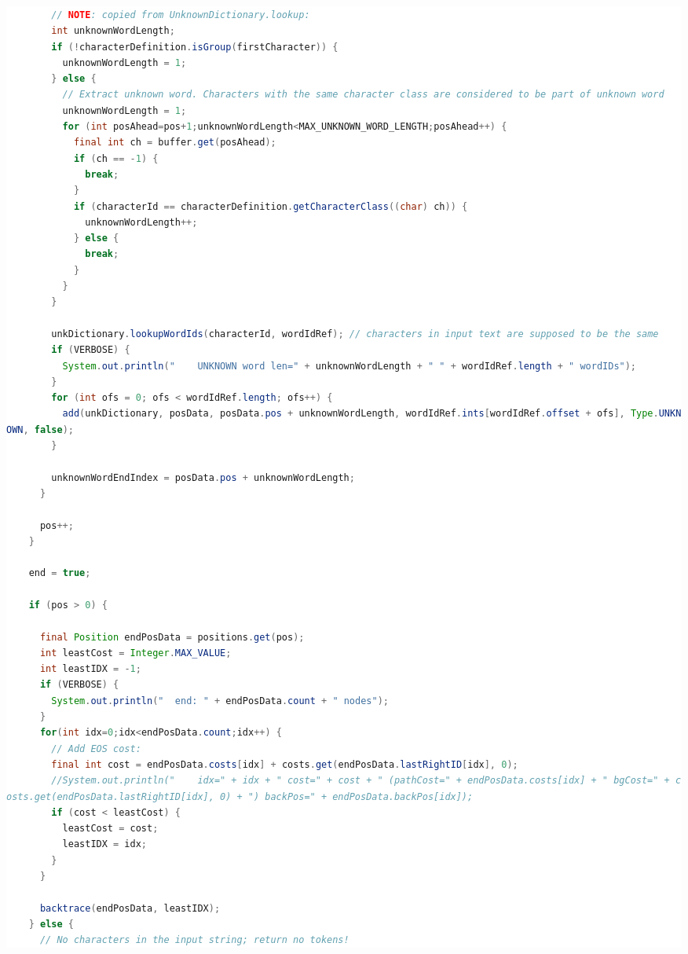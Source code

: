 ```java
        // NOTE: copied from UnknownDictionary.lookup:
        int unknownWordLength;
        if (!characterDefinition.isGroup(firstCharacter)) {
          unknownWordLength = 1;
        } else {
          // Extract unknown word. Characters with the same character class are considered to be part of unknown word
          unknownWordLength = 1;
          for (int posAhead=pos+1;unknownWordLength<MAX_UNKNOWN_WORD_LENGTH;posAhead++) {
            final int ch = buffer.get(posAhead);
            if (ch == -1) {
              break;
            }
            if (characterId == characterDefinition.getCharacterClass((char) ch)) {
              unknownWordLength++;    			
            } else {
              break;
            }
          }
        }

        unkDictionary.lookupWordIds(characterId, wordIdRef); // characters in input text are supposed to be the same
        if (VERBOSE) {
          System.out.println("    UNKNOWN word len=" + unknownWordLength + " " + wordIdRef.length + " wordIDs");
        }
        for (int ofs = 0; ofs < wordIdRef.length; ofs++) {
          add(unkDictionary, posData, posData.pos + unknownWordLength, wordIdRef.ints[wordIdRef.offset + ofs], Type.UNKNOWN, false);
        }

        unknownWordEndIndex = posData.pos + unknownWordLength;
      }

      pos++;
    }

    end = true;

    if (pos > 0) {

      final Position endPosData = positions.get(pos);
      int leastCost = Integer.MAX_VALUE;
      int leastIDX = -1;
      if (VERBOSE) {
        System.out.println("  end: " + endPosData.count + " nodes");
      }
      for(int idx=0;idx<endPosData.count;idx++) {
        // Add EOS cost:
        final int cost = endPosData.costs[idx] + costs.get(endPosData.lastRightID[idx], 0);
        //System.out.println("    idx=" + idx + " cost=" + cost + " (pathCost=" + endPosData.costs[idx] + " bgCost=" + costs.get(endPosData.lastRightID[idx], 0) + ") backPos=" + endPosData.backPos[idx]);
        if (cost < leastCost) {
          leastCost = cost;
          leastIDX = idx;
        }
      }

      backtrace(endPosData, leastIDX);
    } else {
      // No characters in the input string; return no tokens!
```